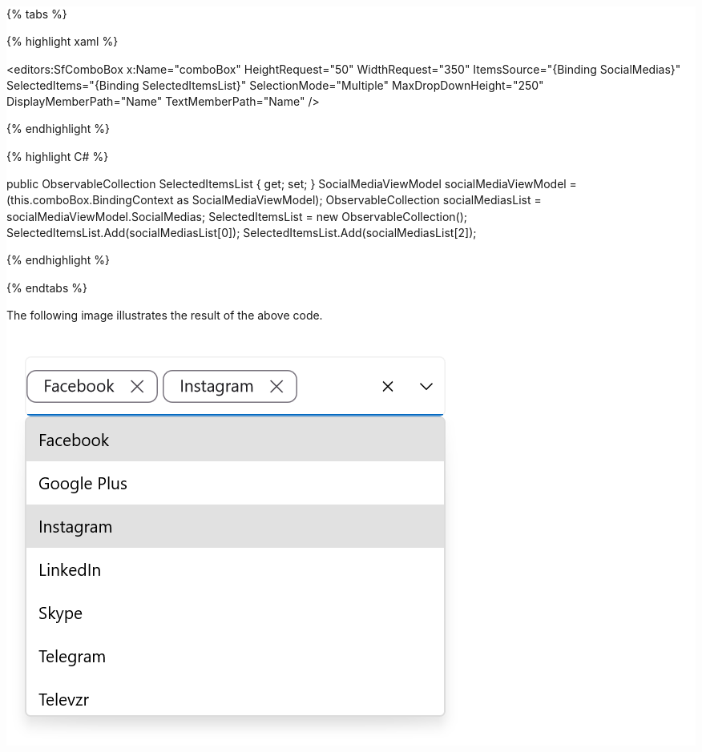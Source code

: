 {% tabs %}

{% highlight xaml %}

 <editors:SfComboBox x:Name="comboBox" 
             HeightRequest="50"
             WidthRequest="350"
             ItemsSource="{Binding SocialMedias}"
             SelectedItems="{Binding SelectedItemsList}"
             SelectionMode="Multiple"
             MaxDropDownHeight="250"
             DisplayMemberPath="Name"
             TextMemberPath="Name" />

{% endhighlight %}

{% highlight C# %}

  public ObservableCollection<SocialMedia> SelectedItemsList { get; set; }
  SocialMediaViewModel socialMediaViewModel = (this.comboBox.BindingContext as SocialMediaViewModel);
  ObservableCollection<SocialMedia> socialMediasList = socialMediaViewModel.SocialMedias;
  SelectedItemsList = new ObservableCollection<SocialMedia>();
  SelectedItemsList.Add(socialMediasList[0]);
  SelectedItemsList.Add(socialMediasList[2]);

{% endhighlight %}

{% endtabs %}

The following image illustrates the result of the above code.

![.NET MAUI ComboBox Multiple selection.](Images/selection/net-maui-combobox-multiple-selection.png)
